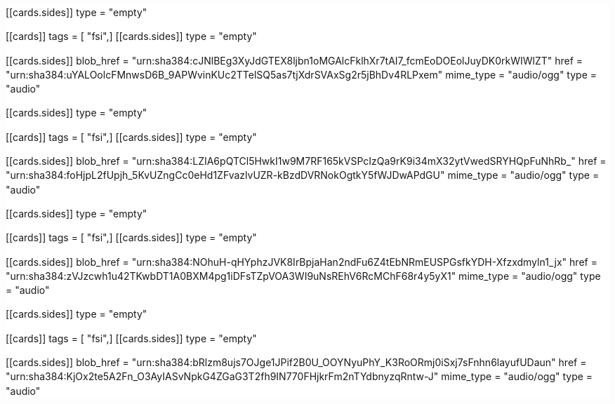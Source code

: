 [[cards.sides]]
type = "empty"


[[cards]]
tags = [ "fsi",]
[[cards.sides]]
type = "empty"

[[cards.sides]]
blob_href = "urn:sha384:cJNlBEg3XyJdGTEX8ljbn1oMGAlcFklhXr7tAI7_fcmEoDOEolJuyDK0rkWIWlZT"
href = "urn:sha384:uYALOolcFMnwsD6B_9APWvinKUc2TTelSQ5as7tjXdrSVAxSg2r5jBhDv4RLPxem"
mime_type = "audio/ogg"
type = "audio"

[[cards.sides]]
type = "empty"


[[cards]]
tags = [ "fsi",]
[[cards.sides]]
type = "empty"

[[cards.sides]]
blob_href = "urn:sha384:LZIA6pQTCl5HwkI1w9M7RF165kVSPcIzQa9rK9i34mX32ytVwedSRYHQpFuNhRb_"
href = "urn:sha384:foHjpL2fUpjh_5KvUZngCc0eHd1ZFvazlvUZR-kBzdDVRNokOgtkY5fWJDwAPdGU"
mime_type = "audio/ogg"
type = "audio"

[[cards.sides]]
type = "empty"


[[cards]]
tags = [ "fsi",]
[[cards.sides]]
type = "empty"

[[cards.sides]]
blob_href = "urn:sha384:NOhuH-qHYphzJVK8IrBpjaHan2ndFu6Z4tEbNRmEUSPGsfkYDH-Xfzxdmyln1_jx"
href = "urn:sha384:zVJzcwh1u42TKwbDT1A0BXM4pg1iDFsTZpVOA3WI9uNsREhV6RcMChF68r4y5yX1"
mime_type = "audio/ogg"
type = "audio"

[[cards.sides]]
type = "empty"


[[cards]]
tags = [ "fsi",]
[[cards.sides]]
type = "empty"

[[cards.sides]]
blob_href = "urn:sha384:bRlzm8ujs7OJge1JPif2B0U_OOYNyuPhY_K3RoORmj0iSxj7sFnhn6layufUDaun"
href = "urn:sha384:KjOx2te5A2Fn_O3AyIASvNpkG4ZGaG3T2fh9IN770FHjkrFm2nTYdbnyzqRntw-J"
mime_type = "audio/ogg"
type = "audio"
